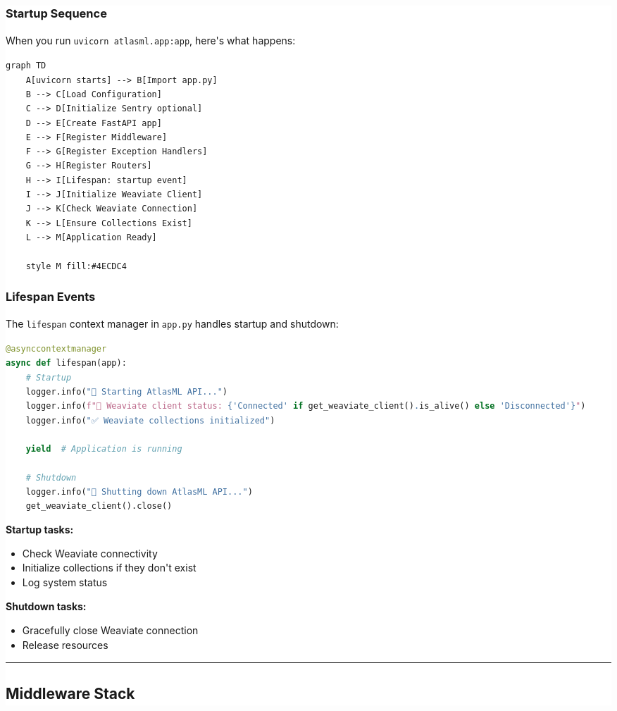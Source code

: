 ### Startup Sequence

When you run `uvicorn atlasml.app:app`, here's what happens:

```mermaid
graph TD
    A[uvicorn starts] --> B[Import app.py]
    B --> C[Load Configuration]
    C --> D[Initialize Sentry optional]
    D --> E[Create FastAPI app]
    E --> F[Register Middleware]
    F --> G[Register Exception Handlers]
    G --> H[Register Routers]
    H --> I[Lifespan: startup event]
    I --> J[Initialize Weaviate Client]
    J --> K[Check Weaviate Connection]
    K --> L[Ensure Collections Exist]
    L --> M[Application Ready]

    style M fill:#4ECDC4
```

### Lifespan Events

The `lifespan` context manager in `app.py` handles startup and shutdown:

```python
@asynccontextmanager
async def lifespan(app):
    # Startup
    logger.info("🚀 Starting AtlasML API...")
    logger.info(f"🔌 Weaviate client status: {'Connected' if get_weaviate_client().is_alive() else 'Disconnected'}")
    logger.info("✅ Weaviate collections initialized")

    yield  # Application is running

    # Shutdown
    logger.info("👋 Shutting down AtlasML API...")
    get_weaviate_client().close()
```

**Startup tasks:**
- Check Weaviate connectivity
- Initialize collections if they don't exist
- Log system status

**Shutdown tasks:**
- Gracefully close Weaviate connection
- Release resources

---

## Middleware Stack
